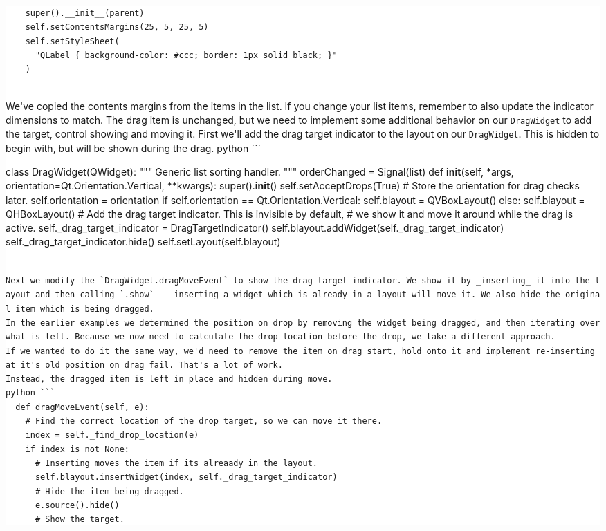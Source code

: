 ```
    super().__init__(parent)
    self.setContentsMargins(25, 5, 25, 5)
    self.setStyleSheet(
      "QLabel { background-color: #ccc; border: 1px solid black; }"
    )


```

We've copied the contents margins from the items in the list. If you change your list items, remember to also update the indicator dimensions to match.
The drag item is unchanged, but we need to implement some additional behavior on our `DragWidget` to add the target, control showing and moving it.
First we'll add the drag target indicator to the layout on our `DragWidget`. This is hidden to begin with, but will be shown during the drag.
python ```

class DragWidget(QWidget):
  """
  Generic list sorting handler.
  """
  orderChanged = Signal(list)
  def __init__(self, *args, orientation=Qt.Orientation.Vertical, **kwargs):
    super().__init__()
    self.setAcceptDrops(True)
    # Store the orientation for drag checks later.
    self.orientation = orientation
    if self.orientation == Qt.Orientation.Vertical:
      self.blayout = QVBoxLayout()
    else:
      self.blayout = QHBoxLayout()
    # Add the drag target indicator. This is invisible by default,
    # we show it and move it around while the drag is active.
    self._drag_target_indicator = DragTargetIndicator()
    self.blayout.addWidget(self._drag_target_indicator)
    self._drag_target_indicator.hide()
    self.setLayout(self.blayout)

```

Next we modify the `DragWidget.dragMoveEvent` to show the drag target indicator. We show it by _inserting_ it into the layout and then calling `.show` -- inserting a widget which is already in a layout will move it. We also hide the original item which is being dragged.
In the earlier examples we determined the position on drop by removing the widget being dragged, and then iterating over what is left. Because we now need to calculate the drop location before the drop, we take a different approach.
If we wanted to do it the same way, we'd need to remove the item on drag start, hold onto it and implement re-inserting at it's old position on drag fail. That's a lot of work.
Instead, the dragged item is left in place and hidden during move.
python ```
  def dragMoveEvent(self, e):
    # Find the correct location of the drop target, so we can move it there.
    index = self._find_drop_location(e)
    if index is not None:
      # Inserting moves the item if its alreaady in the layout.
      self.blayout.insertWidget(index, self._drag_target_indicator)
      # Hide the item being dragged.
      e.source().hide()
      # Show the target.
```